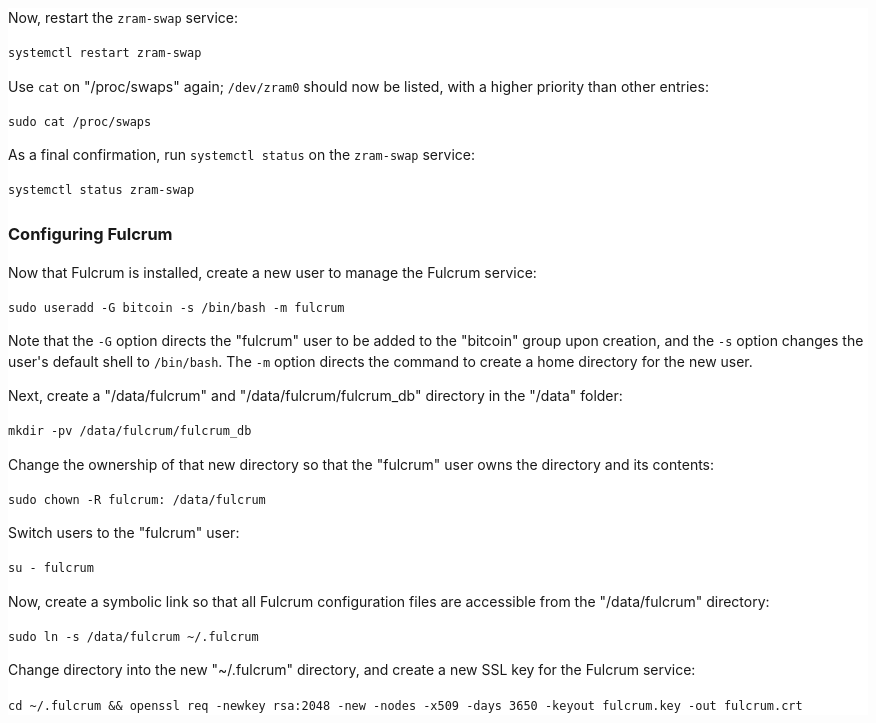 Now, restart the `zram-swap` service:

```
systemctl restart zram-swap
```

Use `cat` on "/proc/swaps" again; `/dev/zram0` should now be listed, with a higher priority than other entries:

```
sudo cat /proc/swaps
```

As a final confirmation, run `systemctl status` on the `zram-swap` service:

```
systemctl status zram-swap
```

### Configuring Fulcrum

Now that Fulcrum is installed, create a new user to manage the Fulcrum service:

```
sudo useradd -G bitcoin -s /bin/bash -m fulcrum
```

Note that the `-G` option directs the "fulcrum" user to be added to the "bitcoin" group upon creation, and the `-s` option changes the user's default shell to `/bin/bash`. The `-m` option directs the command to create a home directory for the new user.

Next, create a "/data/fulcrum" and "/data/fulcrum/fulcrum_db" directory in the "/data" folder:

```
mkdir -pv /data/fulcrum/fulcrum_db
```

Change the ownership of that new directory so that the "fulcrum" user owns the directory and its contents:

```
sudo chown -R fulcrum: /data/fulcrum
```

Switch users to the "fulcrum" user:

```
su - fulcrum
```

Now, create a symbolic link so that all Fulcrum configuration files are accessible from the "/data/fulcrum" directory:

```
sudo ln -s /data/fulcrum ~/.fulcrum
```

Change directory into the new "~/.fulcrum" directory, and create a new SSL key for the Fulcrum service:

```
cd ~/.fulcrum && openssl req -newkey rsa:2048 -new -nodes -x509 -days 3650 -keyout fulcrum.key -out fulcrum.crt
```
